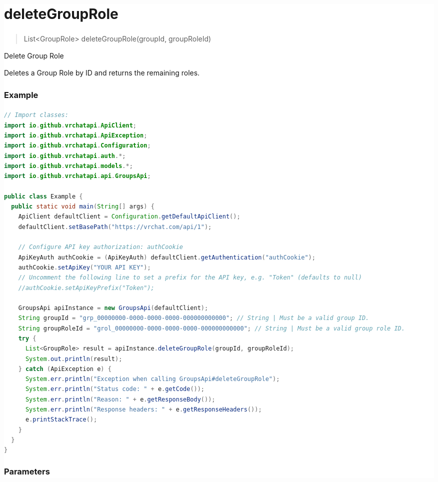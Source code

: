 <a name="deleteGroupRole"></a>
# **deleteGroupRole**
> List&lt;GroupRole&gt; deleteGroupRole(groupId, groupRoleId)

Delete Group Role

Deletes a Group Role by ID and returns the remaining roles.

### Example
```java
// Import classes:
import io.github.vrchatapi.ApiClient;
import io.github.vrchatapi.ApiException;
import io.github.vrchatapi.Configuration;
import io.github.vrchatapi.auth.*;
import io.github.vrchatapi.models.*;
import io.github.vrchatapi.api.GroupsApi;

public class Example {
  public static void main(String[] args) {
    ApiClient defaultClient = Configuration.getDefaultApiClient();
    defaultClient.setBasePath("https://vrchat.com/api/1");
    
    // Configure API key authorization: authCookie
    ApiKeyAuth authCookie = (ApiKeyAuth) defaultClient.getAuthentication("authCookie");
    authCookie.setApiKey("YOUR API KEY");
    // Uncomment the following line to set a prefix for the API key, e.g. "Token" (defaults to null)
    //authCookie.setApiKeyPrefix("Token");

    GroupsApi apiInstance = new GroupsApi(defaultClient);
    String groupId = "grp_00000000-0000-0000-0000-000000000000"; // String | Must be a valid group ID.
    String groupRoleId = "grol_00000000-0000-0000-0000-000000000000"; // String | Must be a valid group role ID.
    try {
      List<GroupRole> result = apiInstance.deleteGroupRole(groupId, groupRoleId);
      System.out.println(result);
    } catch (ApiException e) {
      System.err.println("Exception when calling GroupsApi#deleteGroupRole");
      System.err.println("Status code: " + e.getCode());
      System.err.println("Reason: " + e.getResponseBody());
      System.err.println("Response headers: " + e.getResponseHeaders());
      e.printStackTrace();
    }
  }
}
```

### Parameters
